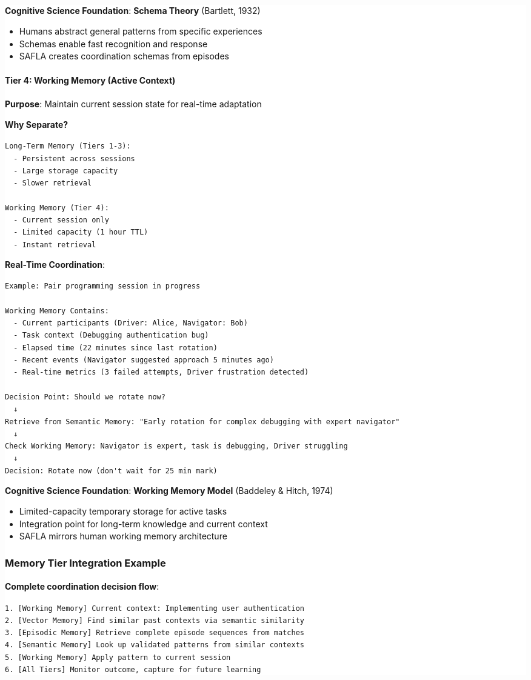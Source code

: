 **Cognitive Science Foundation**: **Schema Theory** (Bartlett, 1932)
- Humans abstract general patterns from specific experiences
- Schemas enable fast recognition and response
- SAFLA creates coordination schemas from episodes

#### Tier 4: Working Memory (Active Context)

**Purpose**: Maintain current session state for real-time adaptation

**Why Separate?**
```
Long-Term Memory (Tiers 1-3):
  - Persistent across sessions
  - Large storage capacity
  - Slower retrieval

Working Memory (Tier 4):
  - Current session only
  - Limited capacity (1 hour TTL)
  - Instant retrieval
```

**Real-Time Coordination**:
```
Example: Pair programming session in progress

Working Memory Contains:
  - Current participants (Driver: Alice, Navigator: Bob)
  - Task context (Debugging authentication bug)
  - Elapsed time (22 minutes since last rotation)
  - Recent events (Navigator suggested approach 5 minutes ago)
  - Real-time metrics (3 failed attempts, Driver frustration detected)

Decision Point: Should we rotate now?
  ↓
Retrieve from Semantic Memory: "Early rotation for complex debugging with expert navigator"
  ↓
Check Working Memory: Navigator is expert, task is debugging, Driver struggling
  ↓
Decision: Rotate now (don't wait for 25 min mark)
```

**Cognitive Science Foundation**: **Working Memory Model** (Baddeley & Hitch, 1974)
- Limited-capacity temporary storage for active tasks
- Integration point for long-term knowledge and current context
- SAFLA mirrors human working memory architecture

### Memory Tier Integration Example

**Complete coordination decision flow**:

```
1. [Working Memory] Current context: Implementing user authentication
2. [Vector Memory] Find similar past contexts via semantic similarity
3. [Episodic Memory] Retrieve complete episode sequences from matches
4. [Semantic Memory] Look up validated patterns from similar contexts
5. [Working Memory] Apply pattern to current session
6. [All Tiers] Monitor outcome, capture for future learning
```
